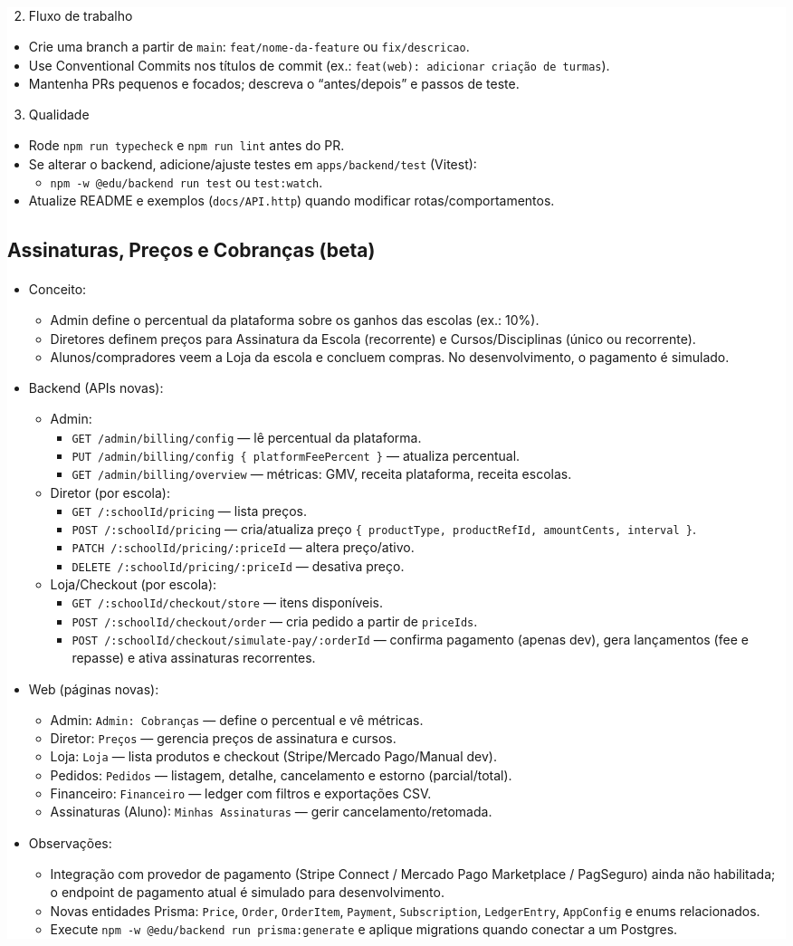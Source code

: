 2) Fluxo de trabalho
- Crie uma branch a partir de `main`: `feat/nome-da-feature` ou `fix/descricao`.
- Use Conventional Commits nos títulos de commit (ex.: `feat(web): adicionar criação de turmas`).
- Mantenha PRs pequenos e focados; descreva o “antes/depois” e passos de teste.

3) Qualidade
- Rode `npm run typecheck` e `npm run lint` antes do PR.
- Se alterar o backend, adicione/ajuste testes em `apps/backend/test` (Vitest):
  - `npm -w @edu/backend run test` ou `test:watch`.
- Atualize README e exemplos (`docs/API.http`) quando modificar rotas/comportamentos.

## Assinaturas, Preços e Cobranças (beta)

- Conceito:
  - Admin define o percentual da plataforma sobre os ganhos das escolas (ex.: 10%).
  - Diretores definem preços para Assinatura da Escola (recorrente) e Cursos/Disciplinas (único ou recorrente).
  - Alunos/compradores veem a Loja da escola e concluem compras. No desenvolvimento, o pagamento é simulado.

- Backend (APIs novas):
  - Admin:
    - `GET /admin/billing/config` — lê percentual da plataforma.
    - `PUT /admin/billing/config { platformFeePercent }` — atualiza percentual.
    - `GET /admin/billing/overview` — métricas: GMV, receita plataforma, receita escolas.
  - Diretor (por escola):
    - `GET /:schoolId/pricing` — lista preços.
    - `POST /:schoolId/pricing` — cria/atualiza preço `{ productType, productRefId, amountCents, interval }`.
    - `PATCH /:schoolId/pricing/:priceId` — altera preço/ativo.
    - `DELETE /:schoolId/pricing/:priceId` — desativa preço.
  - Loja/Checkout (por escola):
    - `GET /:schoolId/checkout/store` — itens disponíveis.
    - `POST /:schoolId/checkout/order` — cria pedido a partir de `priceIds`.
    - `POST /:schoolId/checkout/simulate-pay/:orderId` — confirma pagamento (apenas dev), gera lançamentos (fee e repasse) e ativa assinaturas recorrentes.

- Web (páginas novas):
  - Admin: `Admin: Cobranças` — define o percentual e vê métricas.
  - Diretor: `Preços` — gerencia preços de assinatura e cursos.
  - Loja: `Loja` — lista produtos e checkout (Stripe/Mercado Pago/Manual dev).
  - Pedidos: `Pedidos` — listagem, detalhe, cancelamento e estorno (parcial/total).
  - Financeiro: `Financeiro` — ledger com filtros e exportações CSV.
  - Assinaturas (Aluno): `Minhas Assinaturas` — gerir cancelamento/retomada.

- Observações:
  - Integração com provedor de pagamento (Stripe Connect / Mercado Pago Marketplace / PagSeguro) ainda não habilitada; o endpoint de pagamento atual é simulado para desenvolvimento.
  - Novas entidades Prisma: `Price`, `Order`, `OrderItem`, `Payment`, `Subscription`, `LedgerEntry`, `AppConfig` e enums relacionados.
  - Execute `npm -w @edu/backend run prisma:generate` e aplique migrations quando conectar a um Postgres.
